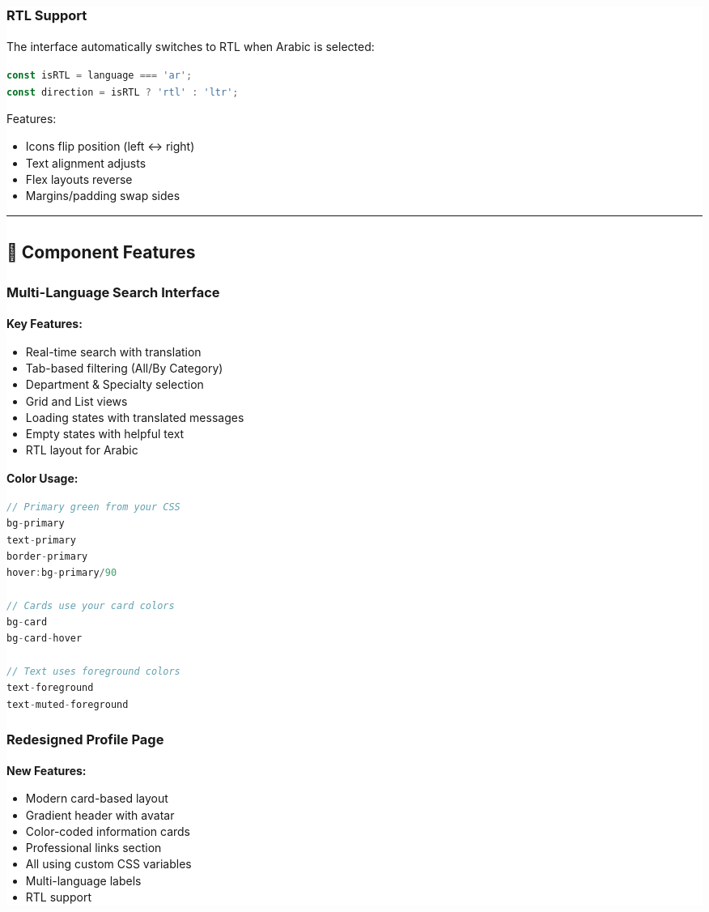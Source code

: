 ### RTL Support

The interface automatically switches to RTL when Arabic is selected:

```javascript
const isRTL = language === 'ar';
const direction = isRTL ? 'rtl' : 'ltr';
```

Features:
- Icons flip position (left ↔ right)
- Text alignment adjusts
- Flex layouts reverse
- Margins/padding swap sides

---

## 🎯 Component Features

### Multi-Language Search Interface

**Key Features:**
- Real-time search with translation
- Tab-based filtering (All/By Category)
- Department & Specialty selection
- Grid and List views
- Loading states with translated messages
- Empty states with helpful text
- RTL layout for Arabic

**Color Usage:**
```jsx
// Primary green from your CSS
bg-primary
text-primary
border-primary
hover:bg-primary/90

// Cards use your card colors
bg-card
bg-card-hover

// Text uses foreground colors
text-foreground
text-muted-foreground
```

### Redesigned Profile Page

**New Features:**
- Modern card-based layout
- Gradient header with avatar
- Color-coded information cards
- Professional links section
- All using custom CSS variables
- Multi-language labels
- RTL support
